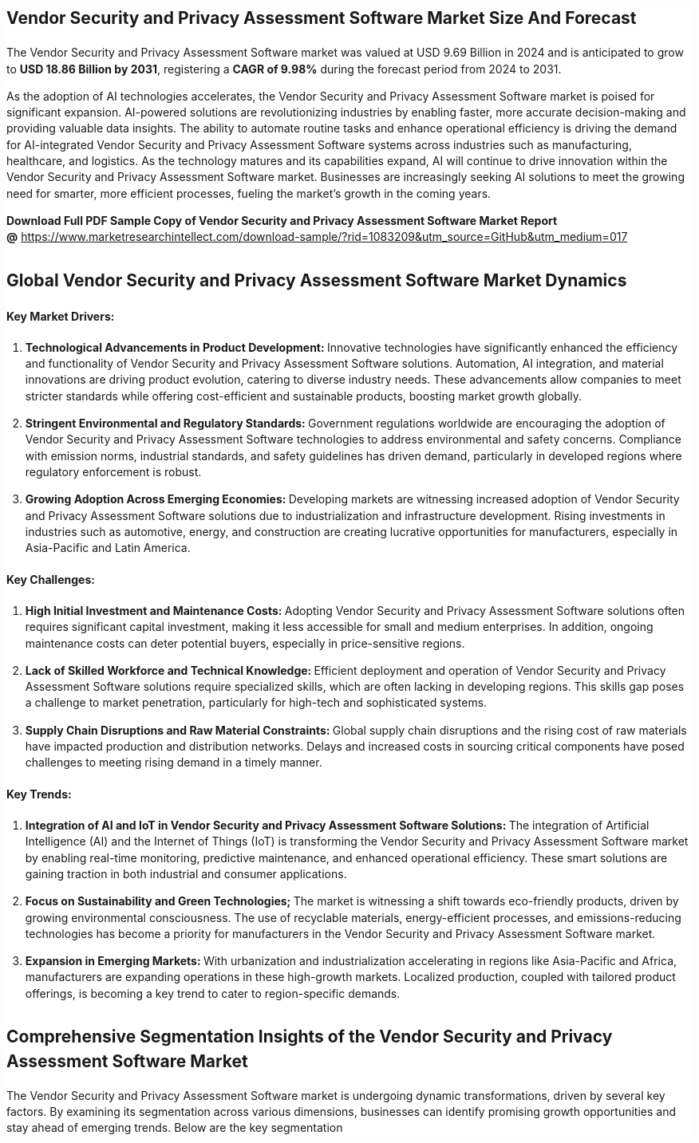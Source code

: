 <h2>Vendor Security and Privacy Assessment Software Market Size And Forecast</h2><p>The Vendor Security and Privacy Assessment Software market was valued at USD 9.69 Billion in 2024 and is anticipated to grow to <strong>USD 18.86 Billion by 2031</strong>, registering a <strong>CAGR of 9.98%</strong> during the forecast period from 2024 to 2031.</p><p>As the adoption of AI technologies accelerates, the Vendor Security and Privacy Assessment Software market is poised for significant expansion. AI-powered solutions are revolutionizing industries by enabling faster, more accurate decision-making and providing valuable data insights. The ability to automate routine tasks and enhance operational efficiency is driving the demand for AI-integrated Vendor Security and Privacy Assessment Software systems across industries such as manufacturing, healthcare, and logistics. As the technology matures and its capabilities expand, AI will continue to drive innovation within the Vendor Security and Privacy Assessment Software market. Businesses are increasingly seeking AI solutions to meet the growing need for smarter, more efficient processes, fueling the market’s growth in the coming years.</p><p><strong>Download Full PDF Sample Copy of Vendor Security and Privacy Assessment Software Market Report @</strong>&nbsp;<a href="https://www.marketresearchintellect.com/download-sample/?rid=1083209&amp;utm_source=GitHub&amp;utm_medium=017">https://www.marketresearchintellect.com/download-sample/?rid=1083209&amp;utm_source=GitHub&amp;utm_medium=017</a></p><h2>Global Vendor Security and Privacy Assessment Software Market Dynamics</h2><h4><strong>Key Market Drivers:</strong></h4><ol><li><p><strong>Technological Advancements in Product Development:&nbsp;</strong>Innovative technologies have significantly enhanced the efficiency and functionality of Vendor Security and Privacy Assessment Software solutions. Automation, AI integration, and material innovations are driving product evolution, catering to diverse industry needs. These advancements allow companies to meet stricter standards while offering cost-efficient and sustainable products, boosting market growth globally.</p></li><li><p><strong>Stringent Environmental and Regulatory Standards:&nbsp;</strong>Government regulations worldwide are encouraging the adoption of Vendor Security and Privacy Assessment Software technologies to address environmental and safety concerns. Compliance with emission norms, industrial standards, and safety guidelines has driven demand, particularly in developed regions where regulatory enforcement is robust.</p></li><li><p><strong>Growing Adoption Across Emerging Economies:&nbsp;</strong>Developing markets are witnessing increased adoption of Vendor Security and Privacy Assessment Software solutions due to industrialization and infrastructure development. Rising investments in industries such as automotive, energy, and construction are creating lucrative opportunities for manufacturers, especially in Asia-Pacific and Latin America.</p></li></ol><h4><strong>Key Challenges:</strong></h4><ol><li><p><strong>High Initial Investment and Maintenance Costs:&nbsp;</strong>Adopting Vendor Security and Privacy Assessment Software solutions often requires significant capital investment, making it less accessible for small and medium enterprises. In addition, ongoing maintenance costs can deter potential buyers, especially in price-sensitive regions.</p></li><li><p><strong>Lack of Skilled Workforce and Technical Knowledge:&nbsp;</strong>Efficient deployment and operation of Vendor Security and Privacy Assessment Software solutions require specialized skills, which are often lacking in developing regions. This skills gap poses a challenge to market penetration, particularly for high-tech and sophisticated systems.</p></li><li><p><strong>Supply Chain Disruptions and Raw Material Constraints:&nbsp;</strong>Global supply chain disruptions and the rising cost of raw materials have impacted production and distribution networks. Delays and increased costs in sourcing critical components have posed challenges to meeting rising demand in a timely manner.</p></li></ol><h4><strong>Key Trends:</strong></h4><ol><li><p><strong>Integration of AI and IoT in Vendor Security and Privacy Assessment Software Solutions:&nbsp;</strong>The integration of Artificial Intelligence (AI) and the Internet of Things (IoT) is transforming the Vendor Security and Privacy Assessment Software market by enabling real-time monitoring, predictive maintenance, and enhanced operational efficiency. These smart solutions are gaining traction in both industrial and consumer applications.</p></li><li><p><strong>Focus on Sustainability and Green Technologies;&nbsp;</strong>The market is witnessing a shift towards eco-friendly products, driven by growing environmental consciousness. The use of recyclable materials, energy-efficient processes, and emissions-reducing technologies has become a priority for manufacturers in the Vendor Security and Privacy Assessment Software market.</p></li><li><p><strong>Expansion in Emerging Markets:&nbsp;</strong>With urbanization and industrialization accelerating in regions like Asia-Pacific and Africa, manufacturers are expanding operations in these high-growth markets. Localized production, coupled with tailored product offerings, is becoming a key trend to cater to region-specific demands.</p></li></ol><div class="article-main__content" data-test-id="publishing-text-block"><h2>Comprehensive Segmentation Insights of the Vendor Security and Privacy Assessment Software Market</h2><p>The Vendor Security and Privacy Assessment Software market is undergoing dynamic transformations, driven by several key factors. By examining its segmentation across various dimensions, businesses can identify promising growth opportunities and stay ahead of emerging trends. Below are the key segmentation